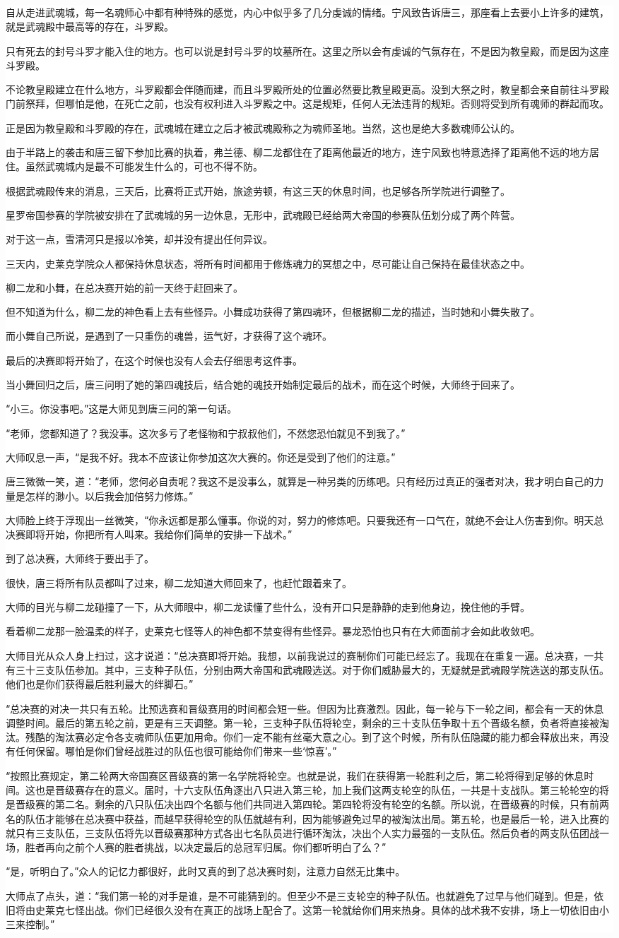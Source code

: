 自从走进武魂城，每一名魂师心中都有种特殊的感觉，内心中似乎多了几分虔诚的情绪。宁风致告诉唐三，那座看上去要小上许多的建筑，就是武魂殿中最高等的存在，斗罗殿。

只有死去的封号斗罗才能入住的地方。也可以说是封号斗罗的坟墓所在。这里之所以会有虔诚的气氛存在，不是因为教皇殿，而是因为这座斗罗殿。

不论教皇殿建立在什么地方，斗罗殿都会伴随而建，而且斗罗殿所处的位置必然要比教皇殿更高。没到大祭之时，教皇都会亲自前往斗罗殿门前祭拜，但哪怕是他，在死亡之前，也没有权利进入斗罗殿之中。这是规矩，任何人无法违背的规矩。否则将受到所有魂师的群起而攻。

正是因为教皇殿和斗罗殿的存在，武魂城在建立之后才被武魂殿称之为魂师圣地。当然，这也是绝大多数魂师公认的。

由于半路上的袭击和唐三留下参加比赛的执着，弗兰德、柳二龙都住在了距离他最近的地方，连宁风致也特意选择了距离他不远的地方居住。虽然武魂城内是最不可能发生什么的，可也不得不防。

根据武魂殿传来的消息，三天后，比赛将正式开始，旅途劳顿，有这三天的休息时间，也足够各所学院进行调整了。

星罗帝国参赛的学院被安排在了武魂城的另一边休息，无形中，武魂殿已经给两大帝国的参赛队伍划分成了两个阵营。

对于这一点，雪清河只是报以冷笑，却并没有提出任何异议。

三天内，史莱克学院众人都保持休息状态，将所有时间都用于修炼魂力的冥想之中，尽可能让自己保持在最佳状态之中。

柳二龙和小舞，在总决赛开始的前一天终于赶回来了。

但不知道为什么，柳二龙的神色看上去有些怪异。小舞成功获得了第四魂环，但根据柳二龙的描述，当时她和小舞失散了。

而小舞自己所说，是遇到了一只重伤的魂兽，运气好，才获得了这个魂环。

最后的决赛即将开始了，在这个时候也没有人会去仔细思考这件事。

当小舞回归之后，唐三问明了她的第四魂技后，结合她的魂技开始制定最后的战术，而在这个时候，大师终于回来了。

“小三。你没事吧。”这是大师见到唐三问的第一句话。

“老师，您都知道了？我没事。这次多亏了老怪物和宁叔叔他们，不然您恐怕就见不到我了。”

大师叹息一声，“是我不好。我本不应该让你参加这次大赛的。你还是受到了他们的注意。”

唐三微微一笑，道：“老师，您何必自责呢？我这不是没事么，就算是一种另类的历练吧。只有经历过真正的强者对决，我才明白自己的力量是怎样的渺小。以后我会加倍努力修炼。”

大师脸上终于浮现出一丝微笑，“你永远都是那么懂事。你说的对，努力的修炼吧。只要我还有一口气在，就绝不会让人伤害到你。明天总决赛即将开始，你把所有人叫来。我给你们简单的安排一下战术。”

到了总决赛，大师终于要出手了。

很快，唐三将所有队员都叫了过来，柳二龙知道大师回来了，也赶忙跟着来了。

大师的目光与柳二龙碰撞了一下，从大师眼中，柳二龙读懂了些什么，没有开口只是静静的走到他身边，挽住他的手臂。

看着柳二龙那一脸温柔的样子，史莱克七怪等人的神色都不禁变得有些怪异。暴龙恐怕也只有在大师面前才会如此收敛吧。

大师目光从众人身上扫过，这才说道：“总决赛即将开始。我想，以前我说过的赛制你们可能已经忘了。我现在在重复一遍。总决赛，一共有三十三支队伍参加。其中，三支种子队伍，分别由两大帝国和武魂殿选送。对于你们威胁最大的，无疑就是武魂殿学院选送的那支队伍。他们也是你们获得最后胜利最大的绊脚石。”

“总决赛的对决一共只有五轮。比预选赛和晋级赛用的时间都会短一些。但因为比赛激烈。因此，每一轮与下一轮之间，都会有一天的休息调整时间。最后的第五轮之前，更是有三天调整。第一轮，三支种子队伍将轮空，剩余的三十支队伍争取十五个晋级名额，负者将直接被淘汰。残酷的淘汰赛必定令各支魂师队伍更加用命。你们一定不能有丝毫大意之心。到了这个时候，所有队伍隐藏的能力都会释放出来，再没有任何保留。哪怕是你们曾经战胜过的队伍也很可能给你们带来一些‘惊喜’。”

“按照比赛规定，第二轮两大帝国赛区晋级赛的第一名学院将轮空。也就是说，我们在获得第一轮胜利之后，第二轮将得到足够的休息时间。这也是晋级赛存在的意义。届时，十六支队伍角逐出八只进入第三轮，加上我们这两支轮空的队伍，一共是十支战队。第三轮轮空的将是晋级赛的第二名。剩余的八只队伍决出四个名额与他们共同进入第四轮。第四轮将没有轮空的名额。所以说，在晋级赛的时候，只有前两名的队伍才能够在总决赛中获益，而越早获得轮空的队伍就越有利，因为能够避免过早的被淘汰出局。第五轮，也是最后一轮，进入比赛的就只有三支队伍，三支队伍将先以晋级赛那种方式各出七名队员进行循环淘汰，决出个人实力最强的一支队伍。然后负者的两支队伍团战一场，胜者再向之前个人赛的胜者挑战，以决定最后的总冠军归属。你们都听明白了么？”

“是，听明白了。”众人的记忆力都很好，此时又真的到了总决赛时刻，注意力自然无比集中。

大师点了点头，道：“我们第一轮的对手是谁，是不可能猜到的。但至少不是三支轮空的种子队伍。也就避免了过早与他们碰到。但是，依旧将由史莱克七怪出战。你们已经很久没有在真正的战场上配合了。这第一轮就给你们用来热身。具体的战术我不安排，场上一切依旧由小三来控制。”
